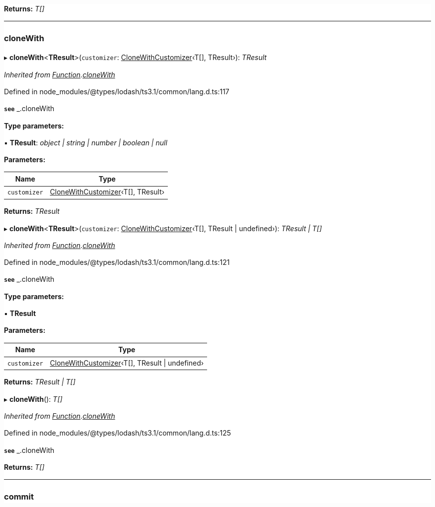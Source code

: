 **Returns:** *T[]*

___

###  cloneWith

▸ **cloneWith**<**TResult**>(`customizer`: [CloneWithCustomizer](../modules/____index_.md#clonewithcustomizer)‹T[], TResult›): *TResult*

*Inherited from [Function](____index_.function.md).[cloneWith](____index_.function.md#clonewith)*

Defined in node_modules/@types/lodash/ts3.1/common/lang.d.ts:117

**`see`** _.cloneWith

**Type parameters:**

▪ **TResult**: *object | string | number | boolean | null*

**Parameters:**

Name | Type |
------ | ------ |
`customizer` | [CloneWithCustomizer](../modules/____index_.md#clonewithcustomizer)‹T[], TResult› |

**Returns:** *TResult*

▸ **cloneWith**<**TResult**>(`customizer`: [CloneWithCustomizer](../modules/____index_.md#clonewithcustomizer)‹T[], TResult | undefined›): *TResult | T[]*

*Inherited from [Function](____index_.function.md).[cloneWith](____index_.function.md#clonewith)*

Defined in node_modules/@types/lodash/ts3.1/common/lang.d.ts:121

**`see`** _.cloneWith

**Type parameters:**

▪ **TResult**

**Parameters:**

Name | Type |
------ | ------ |
`customizer` | [CloneWithCustomizer](../modules/____index_.md#clonewithcustomizer)‹T[], TResult &#124; undefined› |

**Returns:** *TResult | T[]*

▸ **cloneWith**(): *T[]*

*Inherited from [Function](____index_.function.md).[cloneWith](____index_.function.md#clonewith)*

Defined in node_modules/@types/lodash/ts3.1/common/lang.d.ts:125

**`see`** _.cloneWith

**Returns:** *T[]*

___

###  commit
